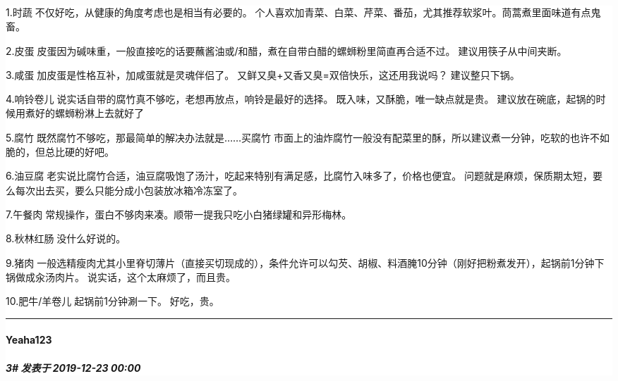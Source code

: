 

1.时蔬
不仅好吃，从健康的角度考虑也是相当有必要的。
个人喜欢加青菜、白菜、芹菜、番茄，尤其推荐软浆叶。茼蒿煮里面味道有点鬼畜。


2.皮蛋
皮蛋因为碱味重，一般直接吃的话要蘸酱油或/和醋，煮在自带白醋的螺蛳粉里简直再合适不过。
建议用筷子从中间夹断。


3.咸蛋
加皮蛋是性格互补，加咸蛋就是灵魂伴侣了。
又鲜又臭+又香又臭=双倍快乐，这还用我说吗？
建议整只下锅。


4.响铃卷儿
说实话自带的腐竹真不够吃，老想再放点，响铃是最好的选择。
既入味，又酥脆，唯一缺点就是贵。
建议放在碗底，起锅的时候用煮好的螺蛳粉淋上去就好了


5.腐竹
既然腐竹不够吃，那最简单的解决办法就是……买腐竹
市面上的油炸腐竹一般没有配菜里的酥，所以建议煮一分钟，吃软的也许不如脆的，但总比硬的好吧。


6.油豆腐
老实说比腐竹合适，油豆腐吸饱了汤汁，吃起来特别有满足感，比腐竹入味多了，价格也便宜。
问题就是麻烦，保质期太短，要么每次出去买，要么只能分成小包装放冰箱冷冻室了。


7.午餐肉
常规操作，蛋白不够肉来凑。顺带一提我只吃小白猪绿罐和异形梅林。


8.秋林红肠
没什么好说的。


9.猪肉
一般选精瘦肉尤其小里脊切薄片（直接买切现成的），条件允许可以勾芡、胡椒、料酒腌10分钟（刚好把粉煮发开），起锅前1分钟下锅做成汆汤肉片。
说实话，这个太麻烦了，而且贵。


10.肥牛/羊卷儿
起锅前1分钟涮一下。
好吃，贵。







*****

####  Yeaha123  
##### 3#       发表于 2019-12-23 00:00



